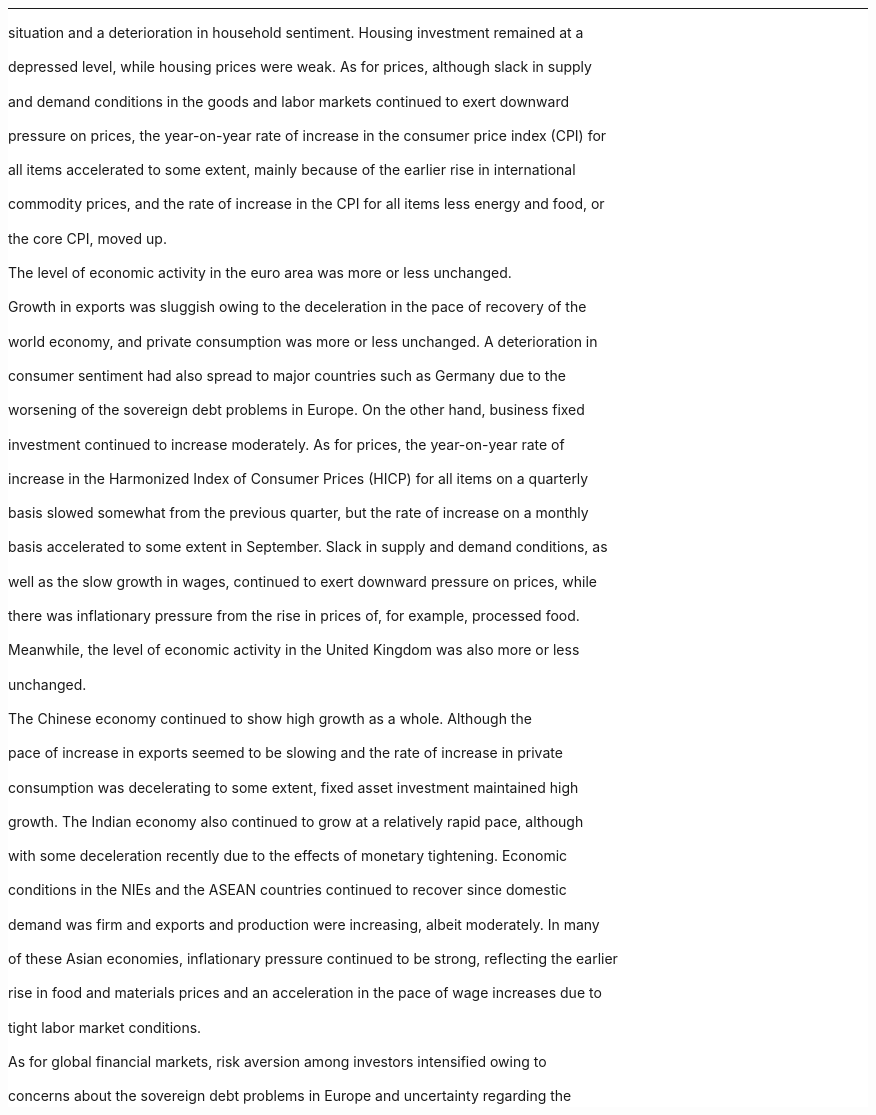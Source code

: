 
-----

situation and a deterioration in household sentiment. Housing investment remained at a

depressed level, while housing prices were weak. As for prices, although slack in supply

and demand conditions in the goods and labor markets continued to exert downward

pressure on prices, the year-on-year rate of increase in the consumer price index (CPI) for

all items accelerated to some extent, mainly because of the earlier rise in international

commodity prices, and the rate of increase in the CPI for all items less energy and food, or

the core CPI, moved up.

The level of economic activity in the euro area was more or less unchanged.

Growth in exports was sluggish owing to the deceleration in the pace of recovery of the

world economy, and private consumption was more or less unchanged. A deterioration in

consumer sentiment had also spread to major countries such as Germany due to the

worsening of the sovereign debt problems in Europe. On the other hand, business fixed

investment continued to increase moderately. As for prices, the year-on-year rate of

increase in the Harmonized Index of Consumer Prices (HICP) for all items on a quarterly

basis slowed somewhat from the previous quarter, but the rate of increase on a monthly

basis accelerated to some extent in September. Slack in supply and demand conditions, as

well as the slow growth in wages, continued to exert downward pressure on prices, while

there was inflationary pressure from the rise in prices of, for example, processed food.

Meanwhile, the level of economic activity in the United Kingdom was also more or less

unchanged.

The Chinese economy continued to show high growth as a whole. Although the

pace of increase in exports seemed to be slowing and the rate of increase in private

consumption was decelerating to some extent, fixed asset investment maintained high

growth. The Indian economy also continued to grow at a relatively rapid pace, although

with some deceleration recently due to the effects of monetary tightening. Economic

conditions in the NIEs and the ASEAN countries continued to recover since domestic

demand was firm and exports and production were increasing, albeit moderately. In many

of these Asian economies, inflationary pressure continued to be strong, reflecting the earlier

rise in food and materials prices and an acceleration in the pace of wage increases due to

tight labor market conditions.

As for global financial markets, risk aversion among investors intensified owing to

concerns about the sovereign debt problems in Europe and uncertainty regarding the
